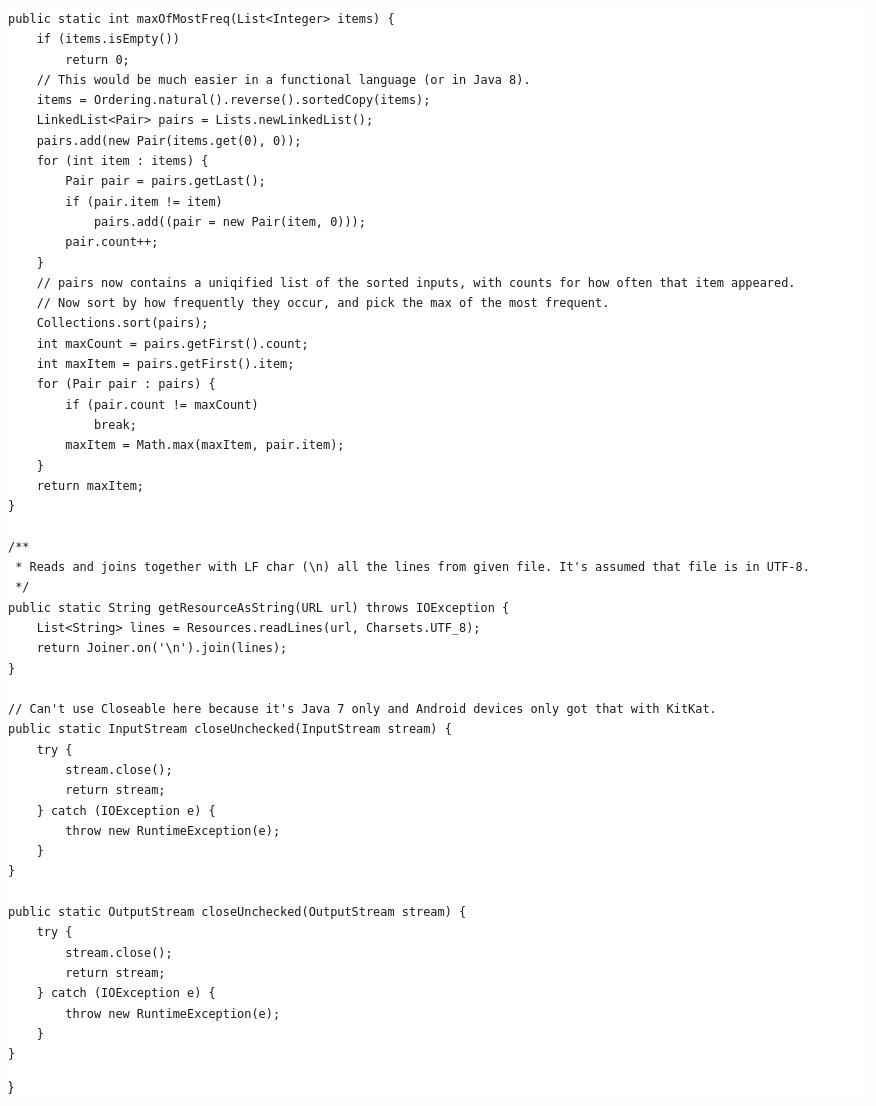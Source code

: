     public static int maxOfMostFreq(List<Integer> items) {
        if (items.isEmpty())
            return 0;
        // This would be much easier in a functional language (or in Java 8).
        items = Ordering.natural().reverse().sortedCopy(items);
        LinkedList<Pair> pairs = Lists.newLinkedList();
        pairs.add(new Pair(items.get(0), 0));
        for (int item : items) {
            Pair pair = pairs.getLast();
            if (pair.item != item)
                pairs.add((pair = new Pair(item, 0)));
            pair.count++;
        }
        // pairs now contains a uniqified list of the sorted inputs, with counts for how often that item appeared.
        // Now sort by how frequently they occur, and pick the max of the most frequent.
        Collections.sort(pairs);
        int maxCount = pairs.getFirst().count;
        int maxItem = pairs.getFirst().item;
        for (Pair pair : pairs) {
            if (pair.count != maxCount)
                break;
            maxItem = Math.max(maxItem, pair.item);
        }
        return maxItem;
    }

    /**
     * Reads and joins together with LF char (\n) all the lines from given file. It's assumed that file is in UTF-8.
     */
    public static String getResourceAsString(URL url) throws IOException {
        List<String> lines = Resources.readLines(url, Charsets.UTF_8);
        return Joiner.on('\n').join(lines);
    }

    // Can't use Closeable here because it's Java 7 only and Android devices only got that with KitKat.
    public static InputStream closeUnchecked(InputStream stream) {
        try {
            stream.close();
            return stream;
        } catch (IOException e) {
            throw new RuntimeException(e);
        }
    }

    public static OutputStream closeUnchecked(OutputStream stream) {
        try {
            stream.close();
            return stream;
        } catch (IOException e) {
            throw new RuntimeException(e);
        }
    }
}
